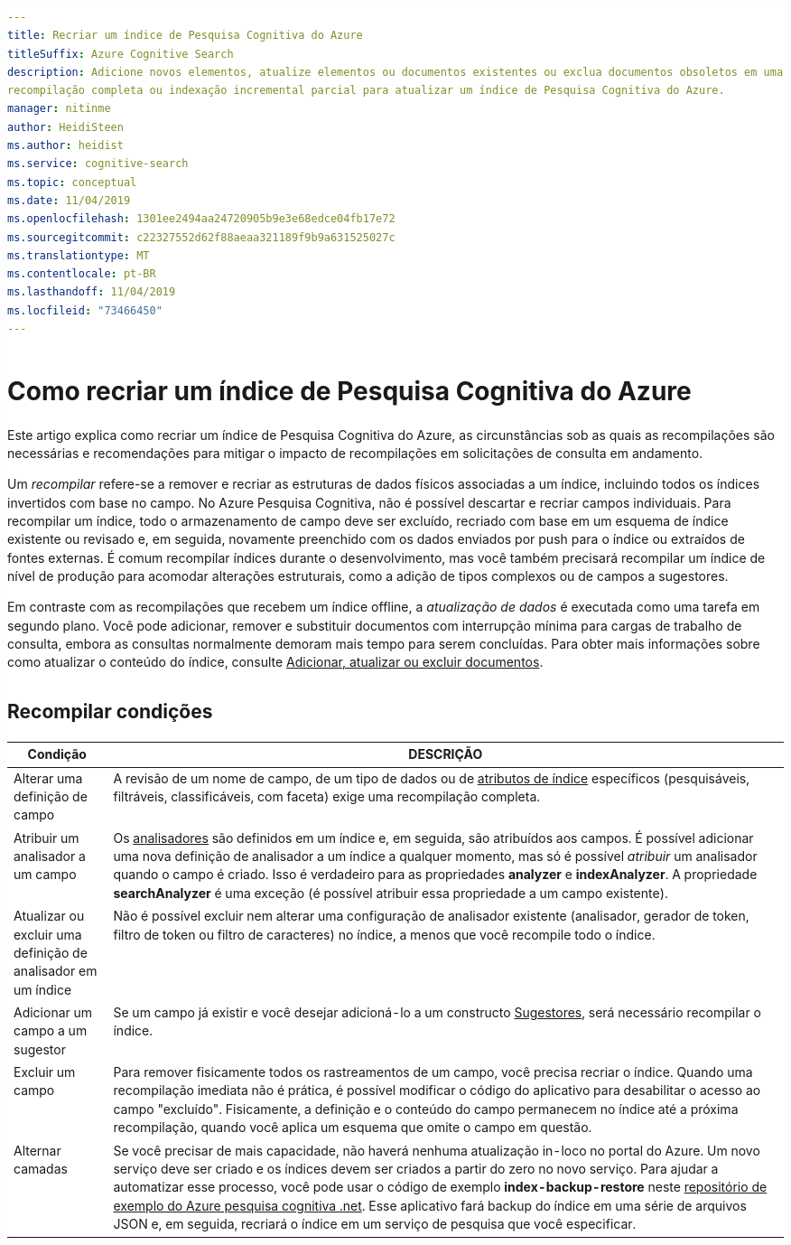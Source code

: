 ```yaml
---
title: Recriar um índice de Pesquisa Cognitiva do Azure
titleSuffix: Azure Cognitive Search
description: Adicione novos elementos, atualize elementos ou documentos existentes ou exclua documentos obsoletos em uma recompilação completa ou indexação incremental parcial para atualizar um índice de Pesquisa Cognitiva do Azure.
manager: nitinme
author: HeidiSteen
ms.author: heidist
ms.service: cognitive-search
ms.topic: conceptual
ms.date: 11/04/2019
ms.openlocfilehash: 1301ee2494aa24720905b9e3e68edce04fb17e72
ms.sourcegitcommit: c22327552d62f88aeaa321189f9b9a631525027c
ms.translationtype: MT
ms.contentlocale: pt-BR
ms.lasthandoff: 11/04/2019
ms.locfileid: "73466450"
---
```

# <a name="how-to-rebuild-an-azure-cognitive-search-index"></a>Como recriar um índice de Pesquisa Cognitiva do Azure

Este artigo explica como recriar um índice de Pesquisa Cognitiva do Azure, as circunstâncias sob as quais as recompilações são necessárias e recomendações para mitigar o impacto de recompilações em solicitações de consulta em andamento.

Um *recompilar* refere-se a remover e recriar as estruturas de dados físicos associadas a um índice, incluindo todos os índices invertidos com base no campo. No Azure Pesquisa Cognitiva, não é possível descartar e recriar campos individuais. Para recompilar um índice, todo o armazenamento de campo deve ser excluído, recriado com base em um esquema de índice existente ou revisado e, em seguida, novamente preenchido com os dados enviados por push para o índice ou extraídos de fontes externas. É comum recompilar índices durante o desenvolvimento, mas você também precisará recompilar um índice de nível de produção para acomodar alterações estruturais, como a adição de tipos complexos ou de campos a sugestores.

Em contraste com as recompilações que recebem um índice offline, a *atualização de dados* é executada como uma tarefa em segundo plano. Você pode adicionar, remover e substituir documentos com interrupção mínima para cargas de trabalho de consulta, embora as consultas normalmente demoram mais tempo para serem concluídas. Para obter mais informações sobre como atualizar o conteúdo do índice, consulte [Adicionar, atualizar ou excluir documentos](https://docs.microsoft.com/rest/api/searchservice/addupdate-or-delete-documents).

## <a name="rebuild-conditions"></a>Recompilar condições

| Condição | DESCRIÇÃO |
|-----------|-------------|
| Alterar uma definição de campo | A revisão de um nome de campo, de um tipo de dados ou de [atributos de índice](https://docs.microsoft.com/rest/api/searchservice/create-index) específicos (pesquisáveis, filtráveis, classificáveis, com faceta) exige uma recompilação completa. |
| Atribuir um analisador a um campo | Os [analisadores](search-analyzers.md) são definidos em um índice e, em seguida, são atribuídos aos campos. É possível adicionar uma nova definição de analisador a um índice a qualquer momento, mas só é possível *atribuir* um analisador quando o campo é criado. Isso é verdadeiro para as propriedades **analyzer** e **indexAnalyzer**. A propriedade **searchAnalyzer** é uma exceção (é possível atribuir essa propriedade a um campo existente). |
| Atualizar ou excluir uma definição de analisador em um índice | Não é possível excluir nem alterar uma configuração de analisador existente (analisador, gerador de token, filtro de token ou filtro de caracteres) no índice, a menos que você recompile todo o índice. |
| Adicionar um campo a um sugestor | Se um campo já existir e você desejar adicioná-lo a um constructo [Sugestores](index-add-suggesters.md), será necessário recompilar o índice. |
| Excluir um campo | Para remover fisicamente todos os rastreamentos de um campo, você precisa recriar o índice. Quando uma recompilação imediata não é prática, é possível modificar o código do aplicativo para desabilitar o acesso ao campo "excluído". Fisicamente, a definição e o conteúdo do campo permanecem no índice até a próxima recompilação, quando você aplica um esquema que omite o campo em questão. |
| Alternar camadas | Se você precisar de mais capacidade, não haverá nenhuma atualização in-loco no portal do Azure. Um novo serviço deve ser criado e os índices devem ser criados a partir do zero no novo serviço. Para ajudar a automatizar esse processo, você pode usar o código de exemplo **index-backup-restore** neste [repositório de exemplo do Azure pesquisa cognitiva .net](https://github.com/Azure-Samples/azure-search-dotnet-samples). Esse aplicativo fará backup do índice em uma série de arquivos JSON e, em seguida, recriará o índice em um serviço de pesquisa que você especificar.|
